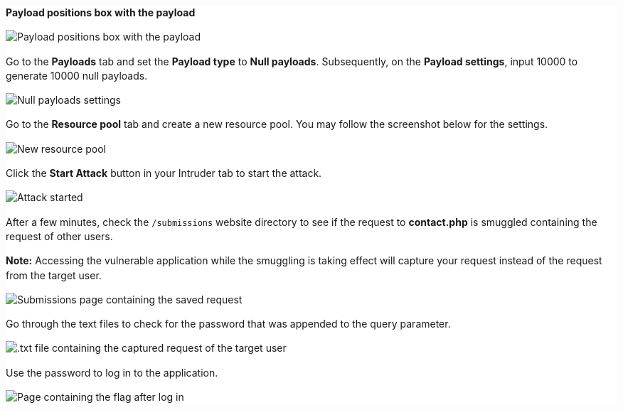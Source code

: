 **Payload positions box with the payload**

![Payload positions box with the payload](https://tryhackme-images.s3.amazonaws.com/user-uploads/645b19f5d5848d004ab9c9e2/room-content/32964210f678d511e5a75b5e13a5c147.png)

Go to the **Payloads** tab and set the **Payload type** to **Null payloads**. Subsequently, on the **Payload settings**, input 10000 to generate 10000 null payloads.

![Null payloads settings](https://tryhackme-images.s3.amazonaws.com/user-uploads/645b19f5d5848d004ab9c9e2/room-content/5e2511d719fc407762ad7551131fae40.png)

Go to the **Resource pool** tab and create a new resource pool. You may follow the screenshot below for the settings.

![New resource pool](https://tryhackme-images.s3.amazonaws.com/user-uploads/645b19f5d5848d004ab9c9e2/room-content/9dfb8dfb97e796d940b2bdc395012485.png)

Click the **Start Attack** button in your Intruder tab to start the attack.

![Attack started](https://tryhackme-images.s3.amazonaws.com/user-uploads/645b19f5d5848d004ab9c9e2/room-content/60e31338ee743a34621d916cea98bff0.png)

After a few minutes, check the `/submissions` website directory to see if the request to **contact.php** is smuggled containing the request of other users.

**Note:** Accessing the vulnerable application while the smuggling is taking effect will capture your request instead of the request from the target user.

![Submissions page containing the saved request](https://tryhackme-images.s3.amazonaws.com/user-uploads/645b19f5d5848d004ab9c9e2/room-content/92441e957b9c499d4c2d776c76e436dd.png)

Go through the text files to check for the password that was appended to the query parameter.

![.txt file containing the captured request of the target user](https://tryhackme-images.s3.amazonaws.com/user-uploads/645b19f5d5848d004ab9c9e2/room-content/5604e829b37dfe692febcd2481cf25f4.png)

Use the password to log in to the application.

![Page containing the flag after log in](https://tryhackme-images.s3.amazonaws.com/user-uploads/645b19f5d5848d004ab9c9e2/room-content/9cd025f997f8a882b3f258a60c198c61.png)
